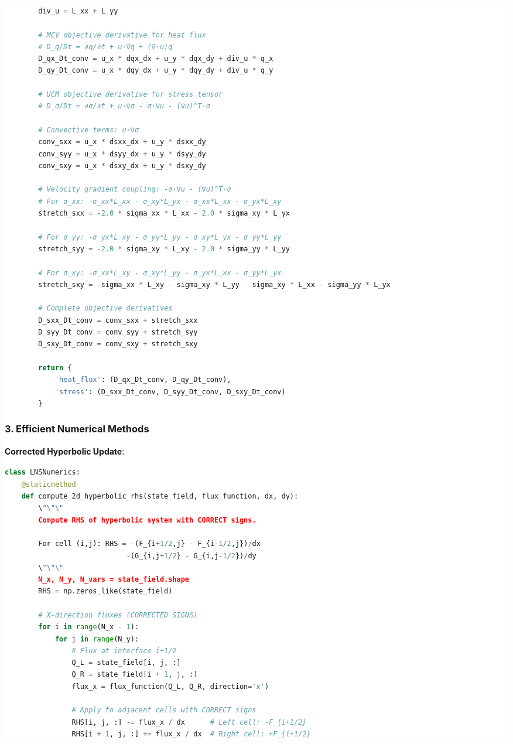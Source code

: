 ```python
        div_u = L_xx + L_yy
        
        # MCV objective derivative for heat flux
        # D_q/Dt = ∂q/∂t + u·∇q + (∇·u)q
        D_qx_Dt_conv = u_x * dqx_dx + u_y * dqx_dy + div_u * q_x
        D_qy_Dt_conv = u_x * dqy_dx + u_y * dqy_dy + div_u * q_y
        
        # UCM objective derivative for stress tensor
        # D_σ/Dt = ∂σ/∂t + u·∇σ - σ·∇u - (∇u)^T·σ
        
        # Convective terms: u·∇σ
        conv_sxx = u_x * dsxx_dx + u_y * dsxx_dy
        conv_syy = u_x * dsyy_dx + u_y * dsyy_dy
        conv_sxy = u_x * dsxy_dx + u_y * dsxy_dy
        
        # Velocity gradient coupling: -σ·∇u - (∇u)^T·σ
        # For σ_xx: -σ_xx*L_xx - σ_xy*L_yx - σ_xx*L_xx - σ_yx*L_xy
        stretch_sxx = -2.0 * sigma_xx * L_xx - 2.0 * sigma_xy * L_yx
        
        # For σ_yy: -σ_yx*L_xy - σ_yy*L_yy - σ_xy*L_yx - σ_yy*L_yy  
        stretch_syy = -2.0 * sigma_xy * L_xy - 2.0 * sigma_yy * L_yy
        
        # For σ_xy: -σ_xx*L_xy - σ_xy*L_yy - σ_yx*L_xx - σ_yy*L_yx
        stretch_sxy = -sigma_xx * L_xy - sigma_xy * L_yy - sigma_xy * L_xx - sigma_yy * L_yx
        
        # Complete objective derivatives
        D_sxx_Dt_conv = conv_sxx + stretch_sxx
        D_syy_Dt_conv = conv_syy + stretch_syy
        D_sxy_Dt_conv = conv_sxy + stretch_sxy
        
        return {
            'heat_flux': (D_qx_Dt_conv, D_qy_Dt_conv),
            'stress': (D_sxx_Dt_conv, D_syy_Dt_conv, D_sxy_Dt_conv)
        }
```

### 3. Efficient Numerical Methods

**Corrected Hyperbolic Update**:
```python
class LNSNumerics:
    @staticmethod
    def compute_2d_hyperbolic_rhs(state_field, flux_function, dx, dy):
        \"\"\"
        Compute RHS of hyperbolic system with CORRECT signs.
        
        For cell (i,j): RHS = -(F_{i+1/2,j} - F_{i-1/2,j})/dx 
                             -(G_{i,j+1/2} - G_{i,j-1/2})/dy
        \"\"\"
        N_x, N_y, N_vars = state_field.shape
        RHS = np.zeros_like(state_field)
        
        # X-direction fluxes (CORRECTED SIGNS)
        for i in range(N_x - 1):
            for j in range(N_y):
                # Flux at interface i+1/2
                Q_L = state_field[i, j, :]
                Q_R = state_field[i + 1, j, :]
                flux_x = flux_function(Q_L, Q_R, direction='x')
                
                # Apply to adjacent cells with CORRECT signs
                RHS[i, j, :] -= flux_x / dx      # Left cell: -F_{i+1/2}
                RHS[i + 1, j, :] += flux_x / dx  # Right cell: +F_{i+1/2}
```